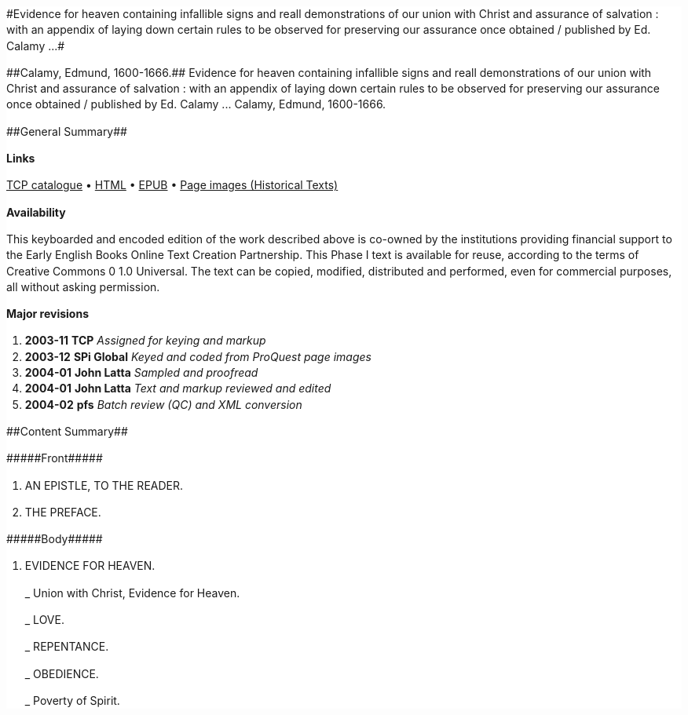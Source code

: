 #Evidence for heaven containing infallible signs and reall demonstrations of our union with Christ and assurance of salvation : with an appendix of laying down certain rules to be observed for preserving our assurance once obtained / published by Ed. Calamy ...#

##Calamy, Edmund, 1600-1666.##
Evidence for heaven containing infallible signs and reall demonstrations of our union with Christ and assurance of salvation : with an appendix of laying down certain rules to be observed for preserving our assurance once obtained / published by Ed. Calamy ...
Calamy, Edmund, 1600-1666.

##General Summary##

**Links**

[TCP catalogue](http://www.ota.ox.ac.uk/tcp/)  • 
[HTML](http://tei.it.ox.ac.uk/tcp/Texts-HTML/free/A31/A31952.html)  • 
[EPUB](http://tei.it.ox.ac.uk/tcp/Texts-EPUB/free/A31/A31952.epub) • 
[Page images (Historical Texts)](https://data.historicaltexts.jisc.ac.uk/view?pubId=eebo-11791626e&pageId=eebo-11791626e-49225-1)

**Availability**

This keyboarded and encoded edition of the
	       work described above is co-owned by the institutions
	       providing financial support to the Early English Books
	       Online Text Creation Partnership. This Phase I text is
	       available for reuse, according to the terms of Creative
	       Commons 0 1.0 Universal. The text can be copied,
	       modified, distributed and performed, even for
	       commercial purposes, all without asking permission.

**Major revisions**

1. __2003-11__ __TCP__ *Assigned for keying and markup*
1. __2003-12__ __SPi Global__ *Keyed and coded from ProQuest page images*
1. __2004-01__ __John Latta__ *Sampled and proofread*
1. __2004-01__ __John Latta__ *Text and markup reviewed and edited*
1. __2004-02__ __pfs__ *Batch review (QC) and XML conversion*

##Content Summary##

#####Front#####

1. AN EPISTLE, TO THE READER.

1. THE PREFACE.

#####Body#####

1. EVIDENCE FOR HEAVEN.

    _ Union with Christ, Evidence for Heaven.

    _ LOVE.

    _ REPENTANCE.

    _ OBEDIENCE.

    _ Poverty of Spirit.
